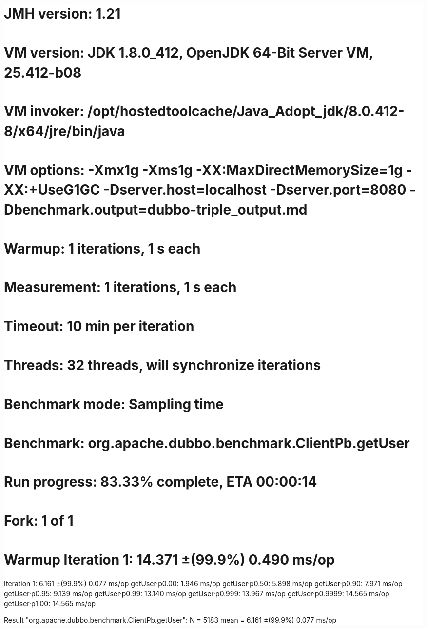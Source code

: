 # JMH version: 1.21
# VM version: JDK 1.8.0_412, OpenJDK 64-Bit Server VM, 25.412-b08
# VM invoker: /opt/hostedtoolcache/Java_Adopt_jdk/8.0.412-8/x64/jre/bin/java
# VM options: -Xmx1g -Xms1g -XX:MaxDirectMemorySize=1g -XX:+UseG1GC -Dserver.host=localhost -Dserver.port=8080 -Dbenchmark.output=dubbo-triple_output.md
# Warmup: 1 iterations, 1 s each
# Measurement: 1 iterations, 1 s each
# Timeout: 10 min per iteration
# Threads: 32 threads, will synchronize iterations
# Benchmark mode: Sampling time
# Benchmark: org.apache.dubbo.benchmark.ClientPb.getUser

# Run progress: 83.33% complete, ETA 00:00:14
# Fork: 1 of 1
# Warmup Iteration   1: 14.371 ±(99.9%) 0.490 ms/op
Iteration   1: 6.161 ±(99.9%) 0.077 ms/op
                 getUser·p0.00:   1.946 ms/op
                 getUser·p0.50:   5.898 ms/op
                 getUser·p0.90:   7.971 ms/op
                 getUser·p0.95:   9.139 ms/op
                 getUser·p0.99:   13.140 ms/op
                 getUser·p0.999:  13.967 ms/op
                 getUser·p0.9999: 14.565 ms/op
                 getUser·p1.00:   14.565 ms/op



Result "org.apache.dubbo.benchmark.ClientPb.getUser":
  N = 5183
  mean =      6.161 ±(99.9%) 0.077 ms/op
